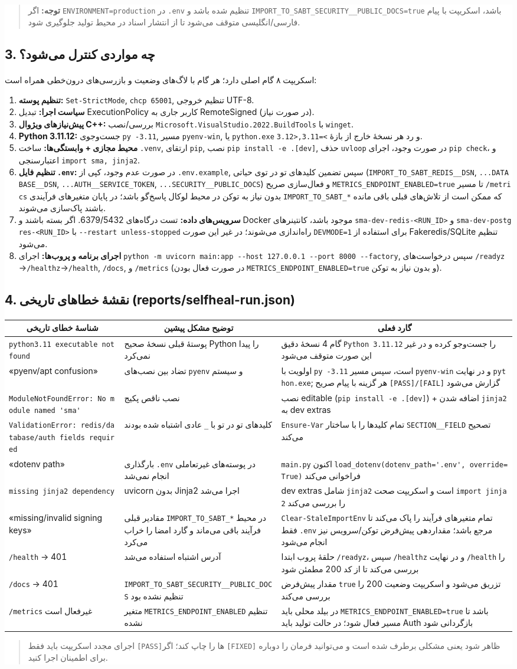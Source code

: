 > **توجه:** اگر `ENVIRONMENT=production` در `.env` تنظیم شده باشد و `IMPORT_TO_SABT_SECURITY__PUBLIC_DOCS=true` باشد، اسکریپت با پیام فارسی/انگلیسی متوقف می‌شود تا از انتشار اسناد در محیط تولید جلوگیری شود.

## 3. چه مواردی کنترل می‌شود؟

اسکریپت ۸ گام اصلی دارد؛ هر گام با لاگ‌های وضعیت و بازرسی‌های درون‌خطی همراه است:

1. **تنظیم پوسته:** `Set-StrictMode`, `chcp 65001`, تنظیم خروجی UTF-8.
2. **سیاست اجرا:** تبدیل ExecutionPolicy کاربر جاری به RemoteSigned (در صورت نیاز).
3. **پیش‌نیازهای ویژوال C++:** بررسی/نصب `Microsoft.VisualStudio.2022.BuildTools` با `winget`.
4. **Python 3.11.12:** جست‌وجوی `py -3.11`, مسیر `pyenv-win`, یا `python.exe` و رد هر نسخهٔ خارج از بازهٔ `>=3.11,<3.12`.
5. **محیط مجازی + وابستگی‌ها:** ساخت `.venv`, ارتقای `pip`, نصب `pip install -e .[dev]`, حذف `uvloop` در صورت وجود، اجرای `pip check`، و اعتبارسنجی `import sma, jinja2`.
6. **تنظیم فایل `.env`:** در صورت عدم وجود، کپی از `.env.example`, سپس تضمین کلیدهای تو در توی حیاتی (`IMPORT_TO_SABT_REDIS__DSN`, `...DATABASE__DSN`, `...AUTH__SERVICE_TOKEN`, `...SECURITY__PUBLIC_DOCS`) و فعال‌سازی صریح `METRICS_ENDPOINT_ENABLED=true` تا مسیر `/metrics` بدون نیاز به توکن در محیط لوکال پاسخ‌گو باشد؛ در پایان متغیرهای فرآیندی `IMPORT_TO_SABT_*` که ممکن است از تلاش‌های قبلی باقی مانده باشند پاک‌سازی می‌شوند.
7. **سرویس‌های داده:** تست درگاه‌های 6379/5432. اگر بسته باشند و Docker موجود باشد، کانتینرهای `sma-dev-redis-<RUN_ID>` و `sma-dev-postgres-<RUN_ID>` با `--restart unless-stopped` راه‌اندازی می‌شوند؛ در غیر این صورت `DEVMODE=1` برای استفاده از Fakeredis/SQLite تنظیم می‌شود.
8. **اجرای برنامه و پروب‌ها:** اجرای `python -m uvicorn main:app --host 127.0.0.1 --port 8000 --factory`, سپس درخواست‌های `/readyz`→`/healthz`→`/health`, `/docs`, و `/metrics` (در صورت فعال بودن `METRICS_ENDPOINT_ENABLED=true` و بدون نیاز به توکن).

## 4. نقشهٔ خطاهای تاریخی (reports/selfheal-run.json)

| شناسهٔ خطای تاریخی | توضیح مشکل پیشین | گارد فعلی |
| --- | --- | --- |
| `python3.11 executable not found` | پوستهٔ قبلی نسخهٔ صحیح Python را پیدا نمی‌کرد | گام 4 نسخهٔ دقیق `Python 3.11.12` را جست‌وجو کرده و در غیر این صورت متوقف می‌شود |
| «pyenv/apt confusion» | تضاد بین نصب‌های `pyenv` و سیستم | اولویت با `py -3.11` است، سپس مسیر `pyenv-win` و در نهایت `python.exe`; هر گزینه با پیام صریح `[PASS]/[FAIL]` گزارش می‌شود |
| `ModuleNotFoundError: No module named 'sma'` | نصب ناقص پکیج | نصب editable (`pip install -e .[dev]`) + اضافه شدن `jinja2` به dev extras |
| `ValidationError: redis/database/auth fields required` | کلیدهای تو در تو با `_` عادی اشتباه شده بودند | `Ensure-Var` تمام کلیدها را با ساختار `SECTION__FIELD` تصحیح می‌کند |
| «dotenv path» | بارگذاری `.env` در پوسته‌های غیرتعاملی انجام نمی‌شد | `main.py` اکنون `load_dotenv(dotenv_path='.env', override=True)` فراخوانی می‌کند |
| `missing jinja2 dependency` | uvicorn بدون Jinja2 اجرا می‌شد | dev extras شامل `jinja2` است و اسکریپت صحت `import jinja2` را بررسی می‌کند |
| «missing/invalid signing keys» | مقادیر قبلی `IMPORT_TO_SABT_*` در محیط فرآیند باقی می‌ماند و گارد امضا را خراب می‌کرد | `Clear-StaleImportEnv` تمام متغیرهای فرآیند را پاک می‌کند تا فقط `.env` مرجع باشد؛ مقداردهی پیش‌فرض توکن/سرویس نیز انجام می‌شود |
| `/health` → 401 | آدرس اشتباه استفاده می‌شد | حلقهٔ پروب ابتدا `/readyz`، سپس `/healthz` و در نهایت `/health` را بررسی می‌کند تا از کد 200 مطمئن شود |
| `/docs` → 401 | `IMPORT_TO_SABT_SECURITY__PUBLIC_DOCS` تنظیم نشده بود | مقدار پیش‌فرض `true` تزریق می‌شود و اسکریپت وضعیت 200 را بررسی می‌کند |
| `/metrics` غیرفعال است | متغیر `METRICS_ENDPOINT_ENABLED` تنظیم نشده | در بیلد محلی باید `METRICS_ENDPOINT_ENABLED=true` باشد تا مسیر فعال شود؛ در حالت تولید باید Auth بازگردانی شود |

> اجرای مجدد اسکریپت باید فقط `[PASS]`‌ها را چاپ کند؛ اگر `[FIXED]` ظاهر شود یعنی مشکلی برطرف شده است و می‌توانید فرمان را دوباره برای اطمینان اجرا کنید.
